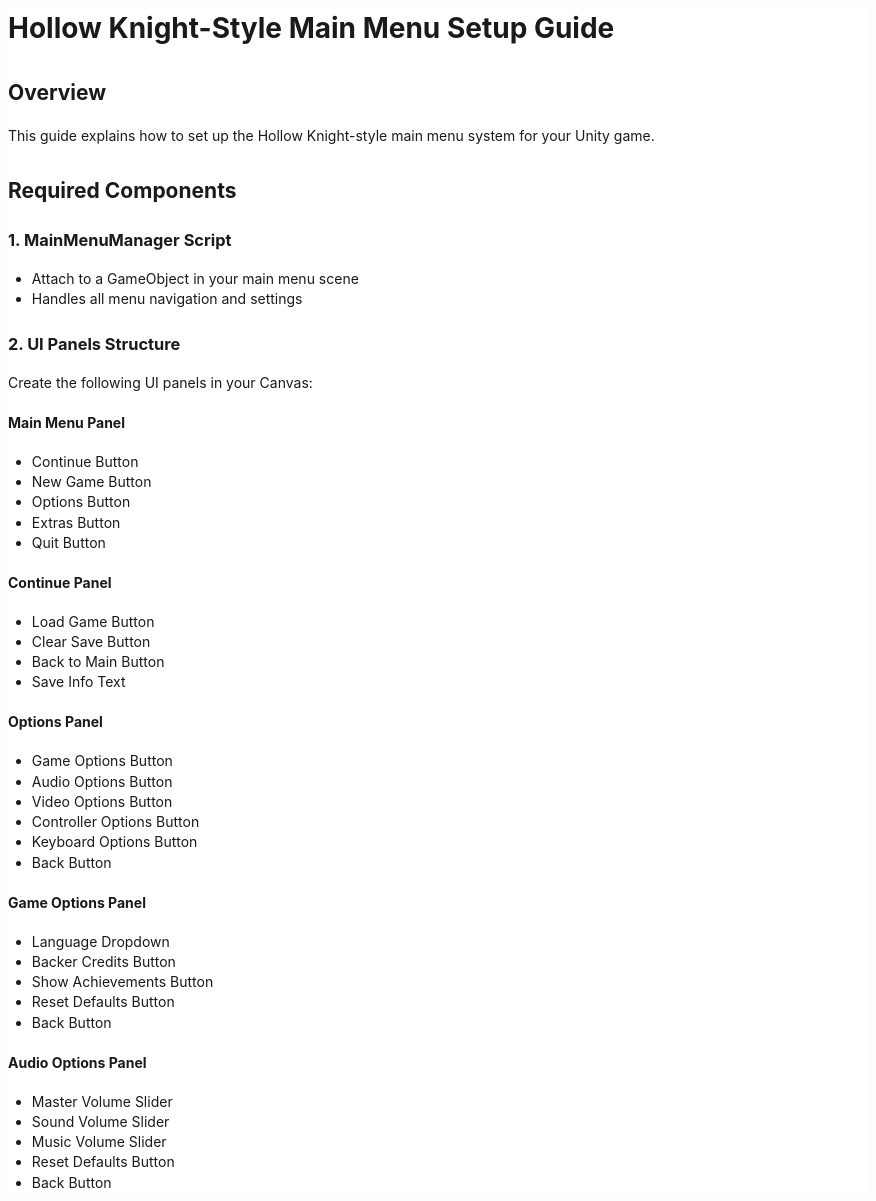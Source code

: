 # Hollow Knight-Style Main Menu Setup Guide

## Overview
This guide explains how to set up the Hollow Knight-style main menu system for your Unity game.

## Required Components

### 1. MainMenuManager Script
- Attach to a GameObject in your main menu scene
- Handles all menu navigation and settings

### 2. UI Panels Structure
Create the following UI panels in your Canvas:

#### Main Menu Panel
- Continue Button
- New Game Button  
- Options Button
- Extras Button
- Quit Button

#### Continue Panel
- Load Game Button
- Clear Save Button
- Back to Main Button
- Save Info Text

#### Options Panel
- Game Options Button
- Audio Options Button
- Video Options Button
- Controller Options Button
- Keyboard Options Button
- Back Button

#### Game Options Panel
- Language Dropdown
- Backer Credits Button
- Show Achievements Button
- Reset Defaults Button
- Back Button

#### Audio Options Panel
- Master Volume Slider
- Sound Volume Slider
- Music Volume Slider
- Reset Defaults Button
- Back Button

